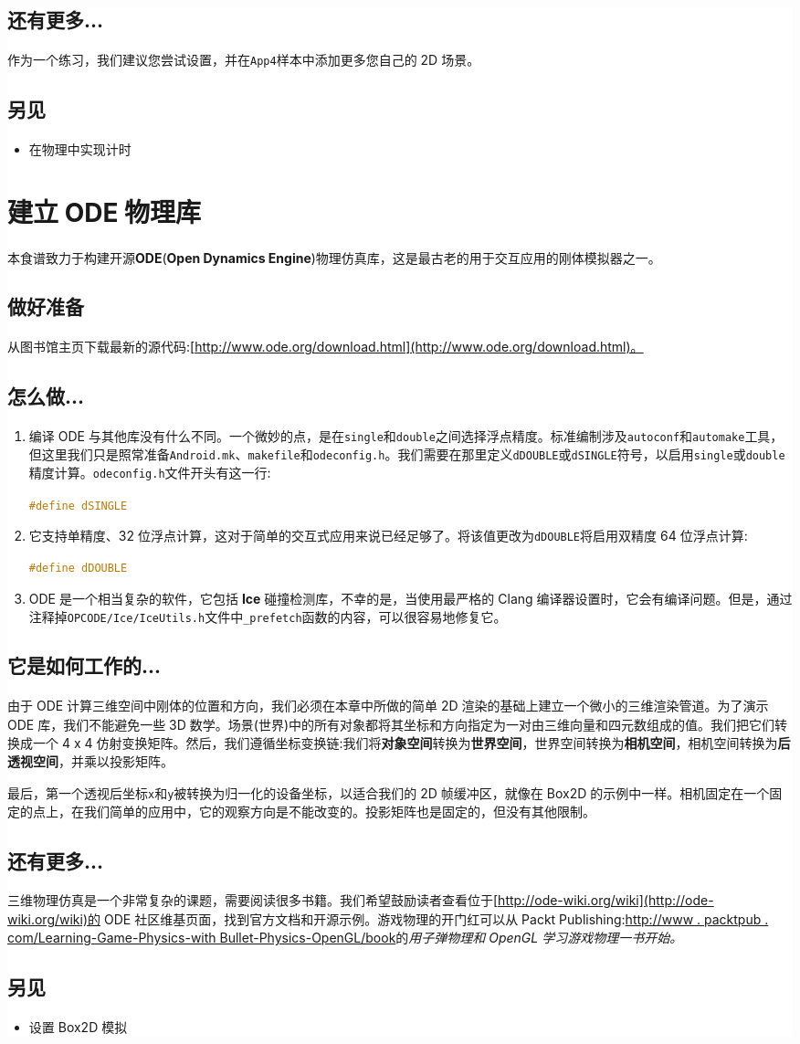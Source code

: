 ## 还有更多...

作为一个练习，我们建议您尝试设置，并在`App4`样本中添加更多您自己的 2D 场景。

## 另见

*   在物理中实现计时

# 建立 ODE 物理库

本食谱致力于构建开源**ODE**(**Open Dynamics Engine**)物理仿真库，这是最古老的用于交互应用的刚体模拟器之一。

## 做好准备

从图书馆主页下载最新的源代码:[http://www.ode.org/download.html](http://www.ode.org/download.html)。

## 怎么做...

1.  编译 ODE 与其他库没有什么不同。一个微妙的点，是在`single`和`double`之间选择浮点精度。标准编制涉及`autoconf`和`automake`工具，但这里我们只是照常准备`Android.mk`、`makefile`和`odeconfig.h`。我们需要在那里定义`dDOUBLE`或`dSINGLE`符号，以启用`single`或`double`精度计算。`odeconfig.h`文件开头有这一行:

    ```cpp
    #define dSINGLE
    ```

2.  它支持单精度、32 位浮点计算，这对于简单的交互式应用来说已经足够了。将该值更改为`dDOUBLE`将启用双精度 64 位浮点计算:

    ```cpp
    #define dDOUBLE
    ```

3.  ODE 是一个相当复杂的软件，它包括 **Ice** 碰撞检测库，不幸的是，当使用最严格的 Clang 编译器设置时，它会有编译问题。但是，通过注释掉`OPCODE/Ice/IceUtils.h`文件中`_prefetch`函数的内容，可以很容易地修复它。

## 它是如何工作的...

由于 ODE 计算三维空间中刚体的位置和方向，我们必须在本章中所做的简单 2D 渲染的基础上建立一个微小的三维渲染管道。为了演示 ODE 库，我们不能避免一些 3D 数学。场景(世界)中的所有对象都将其坐标和方向指定为一对由三维向量和四元数组成的值。我们把它们转换成一个 4 x 4 仿射变换矩阵。然后，我们遵循坐标变换链:我们将**对象空间**转换为**世界空间**，世界空间转换为**相机空间**，相机空间转换为**后透视空间**，并乘以投影矩阵。

最后，第一个透视后坐标`x`和`y`被转换为归一化的设备坐标，以适合我们的 2D 帧缓冲区，就像在 Box2D 的示例中一样。相机固定在一个固定的点上，在我们简单的应用中，它的观察方向是不能改变的。投影矩阵也是固定的，但没有其他限制。

## 还有更多...

三维物理仿真是一个非常复杂的课题，需要阅读很多书籍。我们希望鼓励读者查看位于[http://ode-wiki.org/wiki](http://ode-wiki.org/wiki)的 ODE 社区维基页面，找到官方文档和开源示例。游戏物理的开门红可以从 Packt Publishing:[http://www . packtpub . com/Learning-Game-Physics-with Bullet-Physics-OpenGL/book](http://www.packtpub.com/learning-game-physics-with-bullet-physics-and-opengl/book)的*用子弹物理和 OpenGL 学习游戏物理一书开始。*

## 另见

*   设置 Box2D 模拟